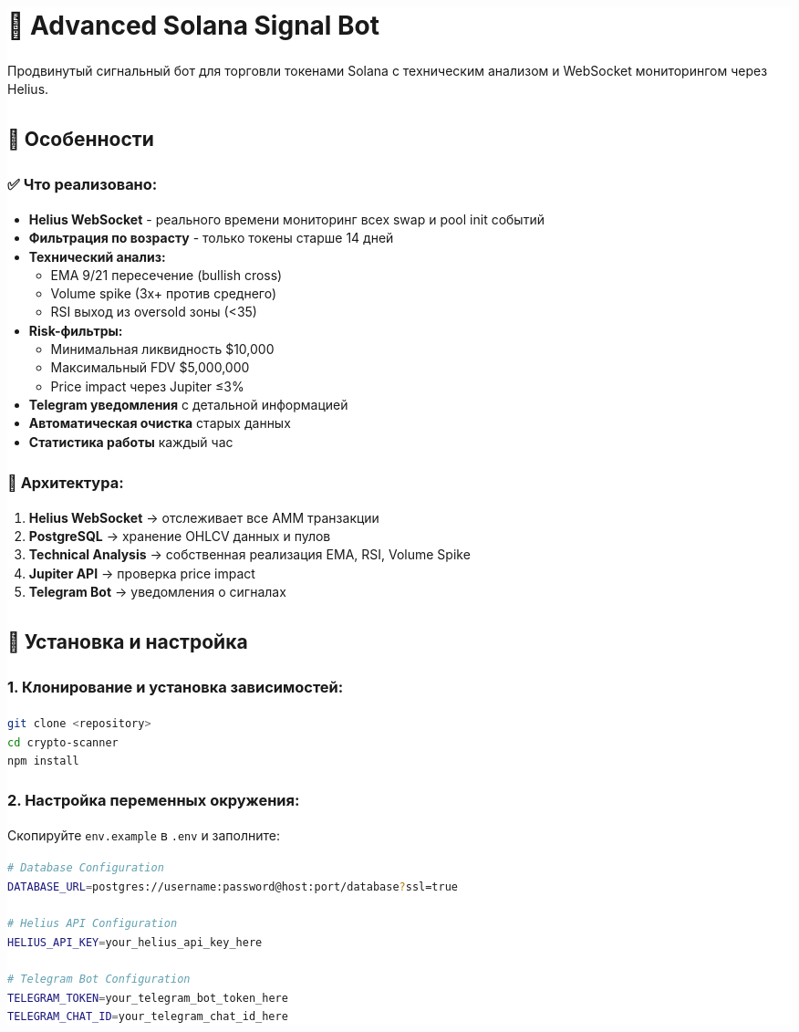 # 🤖 Advanced Solana Signal Bot

Продвинутый сигнальный бот для торговли токенами Solana с техническим анализом и WebSocket мониторингом через Helius.

## 🎯 Особенности

### ✅ **Что реализовано:**

- **Helius WebSocket** - реального времени мониторинг всех swap и pool init событий
- **Фильтрация по возрасту** - только токены старше 14 дней
- **Технический анализ:**
  - EMA 9/21 пересечение (bullish cross)
  - Volume spike (3x+ против среднего)
  - RSI выход из oversold зоны (<35)
- **Risk-фильтры:**
  - Минимальная ликвидность $10,000
  - Максимальный FDV $5,000,000
  - Price impact через Jupiter ≤3%
- **Telegram уведомления** с детальной информацией
- **Автоматическая очистка** старых данных
- **Статистика работы** каждый час

### 🔧 **Архитектура:**

1. **Helius WebSocket** → отслеживает все AMM транзакции
2. **PostgreSQL** → хранение OHLCV данных и пулов
3. **Technical Analysis** → собственная реализация EMA, RSI, Volume Spike
4. **Jupiter API** → проверка price impact
5. **Telegram Bot** → уведомления о сигналах

## 🚀 Установка и настройка

### 1. Клонирование и установка зависимостей:

```bash
git clone <repository>
cd crypto-scanner
npm install
```

### 2. Настройка переменных окружения:

Скопируйте `env.example` в `.env` и заполните:

```bash
# Database Configuration
DATABASE_URL=postgres://username:password@host:port/database?ssl=true

# Helius API Configuration
HELIUS_API_KEY=your_helius_api_key_here

# Telegram Bot Configuration
TELEGRAM_TOKEN=your_telegram_bot_token_here
TELEGRAM_CHAT_ID=your_telegram_chat_id_here
```

